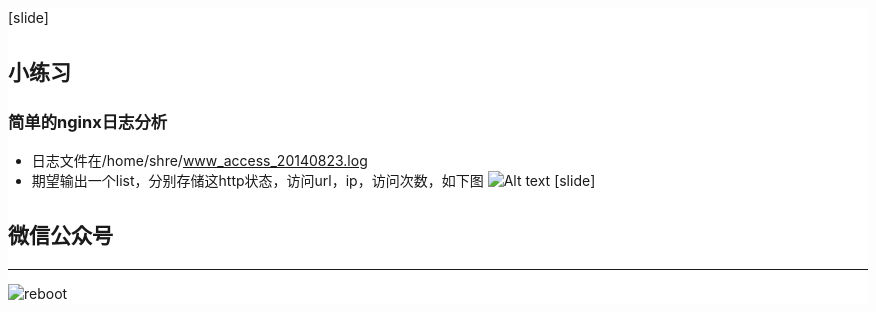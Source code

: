 [slide]
## 小练习

### 简单的nginx日志分析
* 日志文件在/home/shre/www_access_20140823.log
* 期望输出一个list，分别存储这http状态，访问url，ip，访问次数，如下图
![Alt text](../log.png)
[slide]

## 微信公众号
----
![reboot](/logo.jpg "reboot")

